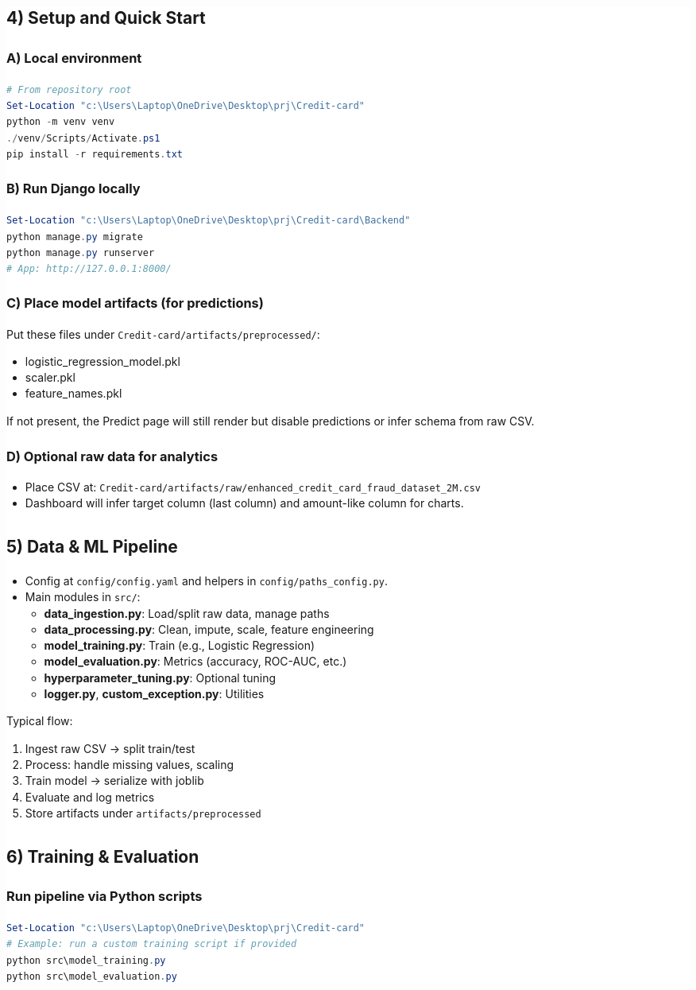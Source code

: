 ## 4) Setup and Quick Start
### A) Local environment
```powershell
# From repository root
Set-Location "c:\Users\Laptop\OneDrive\Desktop\prj\Credit-card"
python -m venv venv
./venv/Scripts/Activate.ps1
pip install -r requirements.txt
```

### B) Run Django locally
```powershell
Set-Location "c:\Users\Laptop\OneDrive\Desktop\prj\Credit-card\Backend"
python manage.py migrate
python manage.py runserver
# App: http://127.0.0.1:8000/
```

### C) Place model artifacts (for predictions)
Put these files under `Credit-card/artifacts/preprocessed/`:
- logistic_regression_model.pkl
- scaler.pkl
- feature_names.pkl

If not present, the Predict page will still render but disable predictions or infer schema from raw CSV.

### D) Optional raw data for analytics
- Place CSV at: `Credit-card/artifacts/raw/enhanced_credit_card_fraud_dataset_2M.csv`
- Dashboard will infer target column (last column) and amount-like column for charts.

## 5) Data & ML Pipeline
- Config at `config/config.yaml` and helpers in `config/paths_config.py`.
- Main modules in `src/`:
  - **data_ingestion.py**: Load/split raw data, manage paths
  - **data_processing.py**: Clean, impute, scale, feature engineering
  - **model_training.py**: Train (e.g., Logistic Regression)
  - **model_evaluation.py**: Metrics (accuracy, ROC-AUC, etc.)
  - **hyperparameter_tuning.py**: Optional tuning
  - **logger.py**, **custom_exception.py**: Utilities

Typical flow:
1. Ingest raw CSV → split train/test
2. Process: handle missing values, scaling
3. Train model → serialize with joblib
4. Evaluate and log metrics
5. Store artifacts under `artifacts/preprocessed`

## 6) Training & Evaluation
### Run pipeline via Python scripts
```powershell
Set-Location "c:\Users\Laptop\OneDrive\Desktop\prj\Credit-card"
# Example: run a custom training script if provided
python src\model_training.py
python src\model_evaluation.py
```
